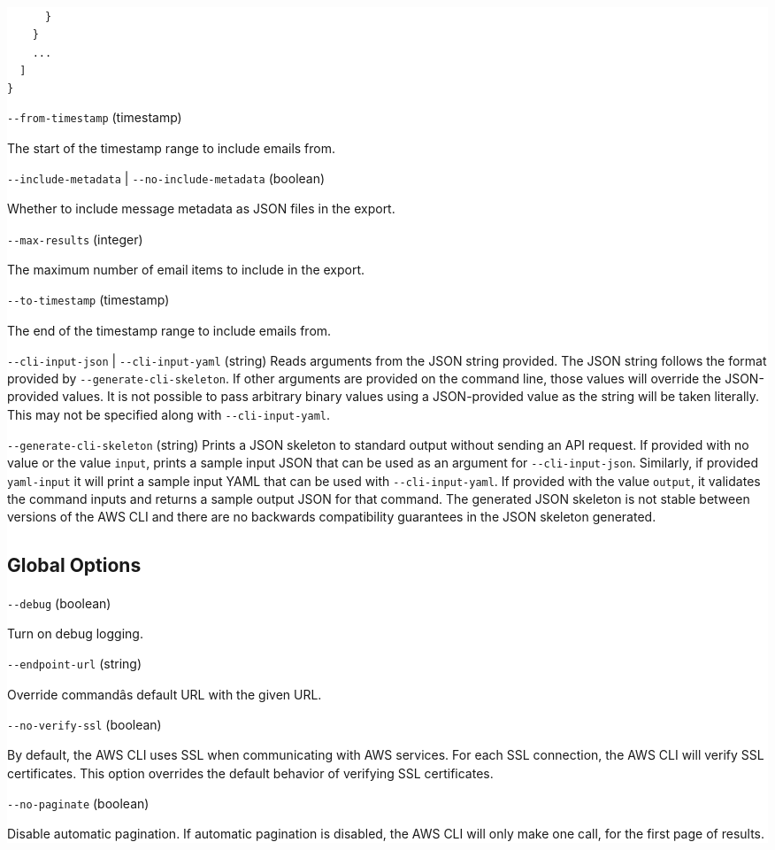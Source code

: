 ```
      }
    }
    ...
  ]
}
```

`--from-timestamp` (timestamp)

The start of the timestamp range to include emails from.

`--include-metadata` | `--no-include-metadata` (boolean)

Whether to include message metadata as JSON files in the export.

`--max-results` (integer)

The maximum number of email items to include in the export.

`--to-timestamp` (timestamp)

The end of the timestamp range to include emails from.

`--cli-input-json` | `--cli-input-yaml` (string)
Reads arguments from the JSON string provided. The JSON string follows the format provided by `--generate-cli-skeleton`. If other arguments are provided on the command line, those values will override the JSON-provided values. It is not possible to pass arbitrary binary values using a JSON-provided value as the string will be taken literally. This may not be specified along with `--cli-input-yaml`.

`--generate-cli-skeleton` (string)
Prints a JSON skeleton to standard output without sending an API request. If provided with no value or the value `input`, prints a sample input JSON that can be used as an argument for `--cli-input-json`. Similarly, if provided `yaml-input` it will print a sample input YAML that can be used with `--cli-input-yaml`. If provided with the value `output`, it validates the command inputs and returns a sample output JSON for that command. The generated JSON skeleton is not stable between versions of the AWS CLI and there are no backwards compatibility guarantees in the JSON skeleton generated.

## Global Options

`--debug` (boolean)

Turn on debug logging.

`--endpoint-url` (string)

Override commandâs default URL with the given URL.

`--no-verify-ssl` (boolean)

By default, the AWS CLI uses SSL when communicating with AWS services. For each SSL connection, the AWS CLI will verify SSL certificates. This option overrides the default behavior of verifying SSL certificates.

`--no-paginate` (boolean)

Disable automatic pagination. If automatic pagination is disabled, the AWS CLI will only make one call, for the first page of results.

